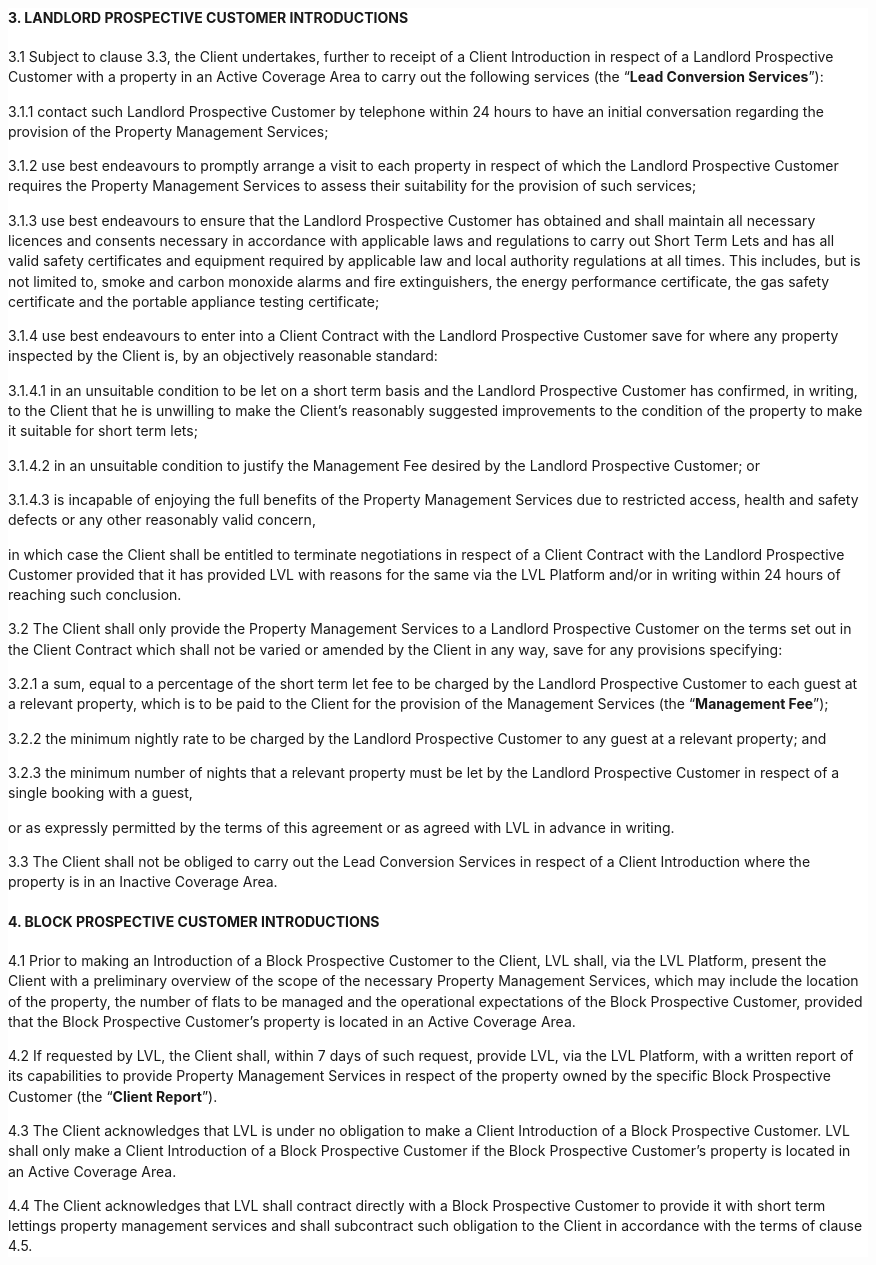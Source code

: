 <h4><strong>3.</strong><strong> </strong><strong>LANDLORD PROSPECTIVE CUSTOMER INTRODUCTIONS </strong><br></h4>
<p>3.1	Subject to clause 3.3, the Client undertakes, further to receipt of a Client Introduction in respect of a Landlord Prospective Customer with a property in an Active Coverage Area to carry out the following services (the “<strong>Lead Conversion Services</strong>”):<br></p>
<p>3.1.1	contact such Landlord Prospective Customer by telephone within 24 hours to have an initial conversation regarding the provision of the Property Management Services;<br></p>
<p>3.1.2	use best endeavours to promptly arrange a visit to each property in respect of which the Landlord Prospective Customer requires the Property Management Services to assess their suitability for the provision of such services; <br></p>
<p>3.1.3	use best endeavours to ensure that the Landlord Prospective Customer has obtained and shall maintain all necessary licences and consents necessary in accordance with applicable laws and regulations to carry out Short Term Lets and has all valid safety certificates and equipment required by applicable law and local authority regulations at all times. This includes, but is not limited to, smoke and carbon monoxide alarms and fire extinguishers, the energy performance certificate, the gas safety certificate and the portable appliance testing certificate; <br></p>
<p>3.1.4	use best endeavours to enter into a Client Contract with the Landlord Prospective Customer save for where any property inspected by the Client is, by an objectively reasonable standard:<br></p>
<p>3.1.4.1	in an unsuitable condition to be let on a short term basis and the Landlord Prospective Customer has confirmed, in writing, to the Client that he is unwilling to make the Client’s reasonably suggested improvements to the condition of the property to make it suitable for short term lets;<br></p>
<p>3.1.4.2	in an unsuitable condition to justify the Management Fee desired by the Landlord Prospective Customer; or<br></p>
<p>3.1.4.3	is incapable of enjoying the full benefits of the Property Management Services due to restricted access, health and safety defects or any other reasonably valid concern, <br></p>
<p>in which case the Client shall be entitled to terminate negotiations in respect of a Client Contract with the Landlord Prospective Customer provided that it has provided LVL with reasons for the same via the LVL Platform and/or in writing within 24 hours of reaching such conclusion.<br></p>
<p>3.2	The Client shall only provide the Property Management Services to a Landlord Prospective Customer on the terms set out in the Client Contract which shall not be varied or amended by the Client in any way, save for any provisions specifying:<br></p>
<p>3.2.1	a sum, equal to a percentage of the short term let fee to be charged by the Landlord Prospective Customer to each guest at a relevant property, which is to be paid to the Client for the provision of the Management Services (the “<strong>Management Fee</strong>”);<br></p>
<p>3.2.2	the minimum nightly rate to be charged by the Landlord Prospective Customer to any guest at a relevant property; and<br></p>
<p>3.2.3	the minimum number of nights that a relevant property must be let by the Landlord Prospective Customer in respect of a single booking with a guest, <br></p>
<p>or as expressly permitted by the terms of this agreement or as agreed with LVL in advance in writing.<br></p>
<p>3.3	The Client shall not be obliged to carry out the Lead Conversion Services in respect of a Client Introduction where the property is in an Inactive Coverage Area. <br></p>
<h4><strong>4.</strong><strong> </strong><strong>BLOCK PROSPECTIVE CUSTOMER INTRODUCTIONS</strong><br></h4>
<p>4.1	Prior to making an Introduction of a Block Prospective Customer to the Client, LVL shall, via the LVL Platform, present the Client with a preliminary overview of the scope of the necessary Property Management Services, which may include the location of the property, the number of flats to be managed and the operational expectations of the Block Prospective Customer, provided that the Block Prospective Customer’s property is located in an Active Coverage Area. <br></p>
<p>4.2	If requested by LVL, the Client shall, within 7 days of such request, provide LVL, via the LVL Platform, with a written report of its capabilities to provide Property Management Services in respect of the property owned by the specific Block Prospective Customer (the “<strong>Client Report</strong>”). <br></p>
<p>4.3	The Client acknowledges that LVL is under no obligation to make a Client Introduction of a Block Prospective Customer. LVL shall only make a Client Introduction of a Block Prospective Customer if the Block Prospective Customer’s property is located in an Active Coverage Area.<br></p>
<p>4.4	The Client acknowledges that LVL shall contract directly with a Block Prospective Customer to provide it with short term lettings property management services and shall subcontract such obligation to the Client in accordance with the terms of clause 4.5. <br></p>